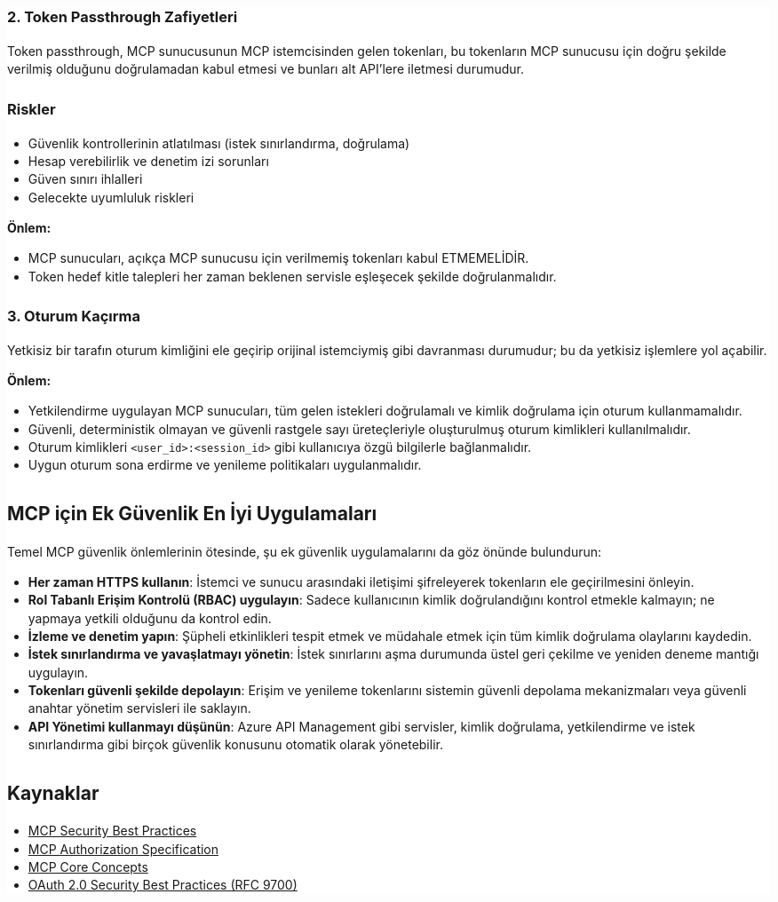 ### 2. Token Passthrough Zafiyetleri

Token passthrough, MCP sunucusunun MCP istemcisinden gelen tokenları, bu tokenların MCP sunucusu için doğru şekilde verilmiş olduğunu doğrulamadan kabul etmesi ve bunları alt API’lere iletmesi durumudur.

### Riskler
- Güvenlik kontrollerinin atlatılması (istek sınırlandırma, doğrulama)
- Hesap verebilirlik ve denetim izi sorunları
- Güven sınırı ihlalleri
- Gelecekte uyumluluk riskleri

**Önlem:**
- MCP sunucuları, açıkça MCP sunucusu için verilmemiş tokenları kabul ETMEMELİDİR.
- Token hedef kitle talepleri her zaman beklenen servisle eşleşecek şekilde doğrulanmalıdır.

### 3. Oturum Kaçırma

Yetkisiz bir tarafın oturum kimliğini ele geçirip orijinal istemciymiş gibi davranması durumudur; bu da yetkisiz işlemlere yol açabilir.

**Önlem:**
- Yetkilendirme uygulayan MCP sunucuları, tüm gelen istekleri doğrulamalı ve kimlik doğrulama için oturum kullanmamalıdır.
- Güvenli, deterministik olmayan ve güvenli rastgele sayı üreteçleriyle oluşturulmuş oturum kimlikleri kullanılmalıdır.
- Oturum kimlikleri `<user_id>:<session_id>` gibi kullanıcıya özgü bilgilerle bağlanmalıdır.
- Uygun oturum sona erdirme ve yenileme politikaları uygulanmalıdır.

## MCP için Ek Güvenlik En İyi Uygulamaları

Temel MCP güvenlik önlemlerinin ötesinde, şu ek güvenlik uygulamalarını da göz önünde bulundurun:

- **Her zaman HTTPS kullanın**: İstemci ve sunucu arasındaki iletişimi şifreleyerek tokenların ele geçirilmesini önleyin.
- **Rol Tabanlı Erişim Kontrolü (RBAC) uygulayın**: Sadece kullanıcının kimlik doğrulandığını kontrol etmekle kalmayın; ne yapmaya yetkili olduğunu da kontrol edin.
- **İzleme ve denetim yapın**: Şüpheli etkinlikleri tespit etmek ve müdahale etmek için tüm kimlik doğrulama olaylarını kaydedin.
- **İstek sınırlandırma ve yavaşlatmayı yönetin**: İstek sınırlarını aşma durumunda üstel geri çekilme ve yeniden deneme mantığı uygulayın.
- **Tokenları güvenli şekilde depolayın**: Erişim ve yenileme tokenlarını sistemin güvenli depolama mekanizmaları veya güvenli anahtar yönetim servisleri ile saklayın.
- **API Yönetimi kullanmayı düşünün**: Azure API Management gibi servisler, kimlik doğrulama, yetkilendirme ve istek sınırlandırma gibi birçok güvenlik konusunu otomatik olarak yönetebilir.

## Kaynaklar

- [MCP Security Best Practices](https://modelcontextprotocol.io/specification/draft/basic/security_best_practices)
- [MCP Authorization Specification](https://modelcontextprotocol.io/specification/draft/basic/authorization)
- [MCP Core Concepts](https://modelcontextprotocol.io/docs/concepts/architecture)
- [OAuth 2.0 Security Best Practices (RFC 9700)](https://datatracker.ietf.org/doc/html/rfc9700)
